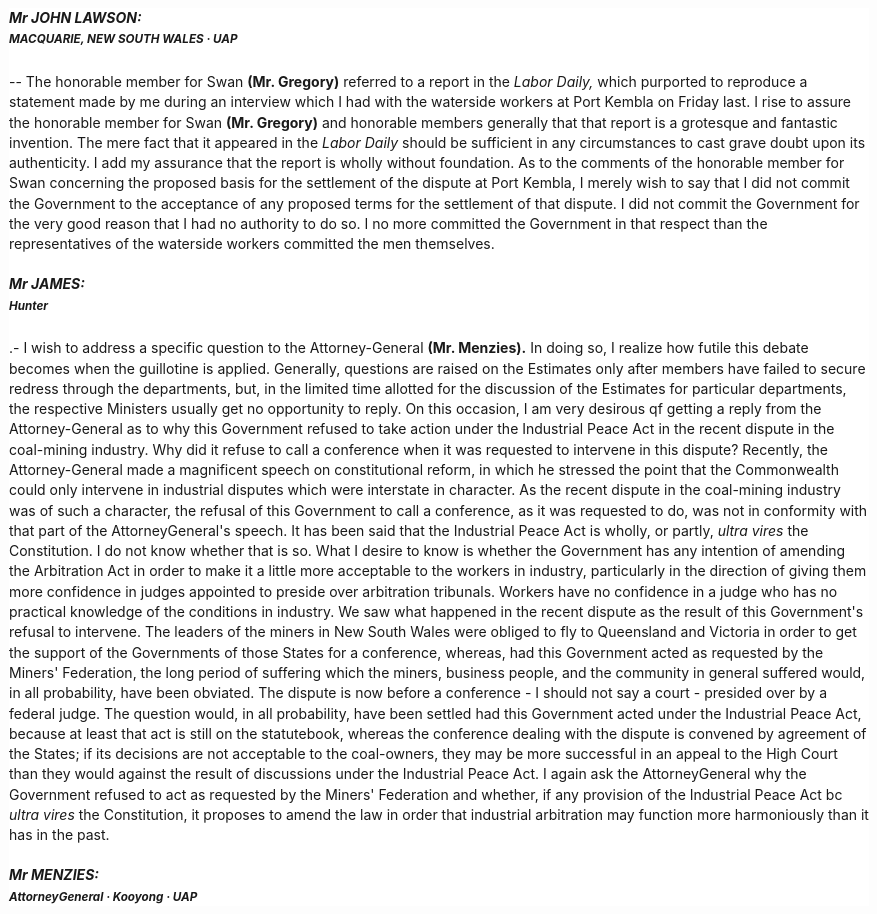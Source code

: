 ##### Mr JOHN LAWSON:<br><small class="text-muted">MACQUARIE, NEW SOUTH WALES &middot; UAP</small>

--  The honorable member for Swan  **(Mr. Gregory)**  referred to a report in the  *Labor Daily,*  which purported to reproduce a statement made by me during an interview which I had with the waterside workers at Port Kembla on Friday last. I rise to assure the honorable member for Swan  **(Mr. Gregory)**  and honorable members generally that that report is a grotesque and fantastic invention. The mere fact that it appeared in the  *Labor Daily*  should be sufficient in any circumstances to cast grave doubt upon its authenticity. I add my assurance that the report is wholly without foundation. As to the comments of the honorable member for Swan concerning the proposed basis for the settlement of the dispute at Port Kembla, I merely wish to say that I did not commit the Government to the acceptance of any proposed terms for the settlement of that dispute. I did not commit the Government for the very good reason that I had no authority to do so. I no more committed the Government in that respect than the representatives of the waterside workers committed the men themselves. 

##### Mr JAMES:<br><small class="text-muted">Hunter</small>

.- I wish to address a specific question to the Attorney-General  **(Mr. Menzies).**  In doing so, I realize how futile this debate becomes when the guillotine is applied. Generally, questions are raised on the Estimates only after members have failed to secure redress through the departments, but, in the limited time allotted for the discussion of the Estimates for particular departments, the respective Ministers usually get no opportunity to reply. On this occasion, I am very desirous qf getting a reply from the Attorney-General as to why this Government refused to take action under the Industrial Peace Act in the recent dispute in the coal-mining industry. Why did it refuse to call a conference when it was requested to intervene in this dispute? Recently, the Attorney-General made a magnificent speech on constitutional reform, in which he stressed the point that the Commonwealth could only intervene in industrial disputes which were interstate in character. As the recent dispute in the coal-mining industry was of such a character, the refusal of this Government to call a conference, as it was requested to do, was not in conformity with that part of the AttorneyGeneral's speech. It has been said that the Industrial Peace Act is wholly, or partly,  *ultra vires*  the Constitution. I do not know whether that is so. What  I  desire to know is whether the Government has any intention of amending the Arbitration Act in order to make it a little more acceptable to the workers in  industry, particularly in the direction of giving them more confidence in judges appointed to preside over arbitration tribunals. Workers have no confidence in a judge who has no practical knowledge of the conditions in industry. We saw what happened in the recent dispute as the result of this Government's refusal to intervene. The leaders of the miners in New South Wales were obliged to fly to Queensland and Victoria in order to get the support of the Governments of those States for a conference, whereas, had this Government acted as requested by the Miners' Federation, the long period of suffering which the miners, business people, and the community in general suffered would, in all probability, have been obviated. The dispute is now before a conference - I should not say a court - presided over by a federal judge. The question would, in all probability, have been settled had this Government acted under the Industrial Peace Act, because at least that act is still on the statutebook, whereas the conference dealing with the dispute is convened by agreement of the States; if its decisions are not acceptable to the coal-owners, they may be more successful in an appeal to the High Court than they would against the result of discussions under the Industrial Peace Act. I again ask the AttorneyGeneral why the Government refused to act as requested by the Miners' Federation and whether, if any provision of the Industrial Peace Act bc  *ultra vires*  the Constitution, it proposes to amend the law in order that industrial arbitration may function more harmoniously than it has in the past. 

##### Mr MENZIES:<br><small class="text-muted">AttorneyGeneral &middot; Kooyong &middot; UAP</small>
